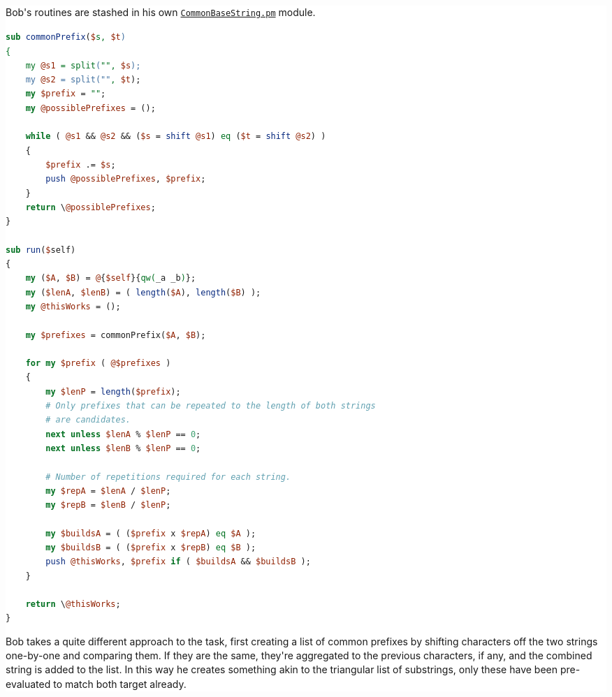 Bob's routines are stashed in his own [`CommonBaseString.pm`](https://github.com/manwar/perlweeklychallenge-club/blob/master/challenge-081/bob-lied/perl/lib/CommonBaseString.pm) module.

```perl
sub commonPrefix($s, $t)
{
    my @s1 = split("", $s);
    my @s2 = split("", $t);
    my $prefix = "";
    my @possiblePrefixes = ();

    while ( @s1 && @s2 && ($s = shift @s1) eq ($t = shift @s2) )
    {
        $prefix .= $s;
        push @possiblePrefixes, $prefix;
    }
    return \@possiblePrefixes;
}

sub run($self)
{
    my ($A, $B) = @{$self}{qw(_a _b)};
    my ($lenA, $lenB) = ( length($A), length($B) );
    my @thisWorks = ();

    my $prefixes = commonPrefix($A, $B);

    for my $prefix ( @$prefixes )
    {
        my $lenP = length($prefix);
        # Only prefixes that can be repeated to the length of both strings
        # are candidates.
        next unless $lenA % $lenP == 0;
        next unless $lenB % $lenP == 0;

        # Number of repetitions required for each string.
        my $repA = $lenA / $lenP;
        my $repB = $lenB / $lenP;

        my $buildsA = ( ($prefix x $repA) eq $A );
        my $buildsB = ( ($prefix x $repB) eq $B );
        push @thisWorks, $prefix if ( $buildsA && $buildsB );
    }

    return \@thisWorks;
}
```

Bob takes a quite different approach to the task, first creating a list of common prefixes by shifting characters off the two strings one-by-one and comparing them. If they are the same, they're aggregated to the previous characters, if any, and the combined string is added to the list. In this way he creates something akin to the triangular list of substrings, only these have been pre-evaluated to match both target already.
